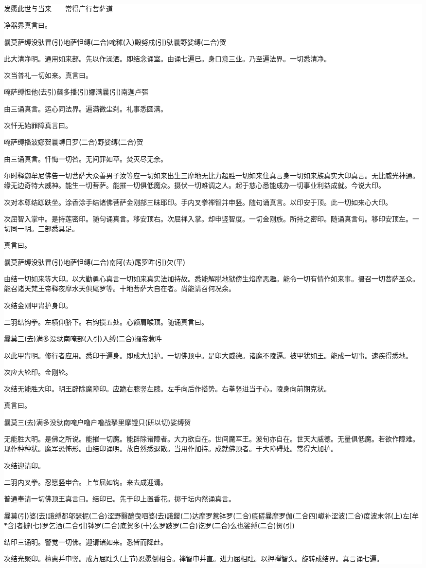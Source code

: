 发愿此世与当来　　常得广行菩萨道  

净器界真言曰。  

曩莫萨缚没驮冒(引)地萨怛缚(二合)唵秫(入)殿努戍(引)驮曩野娑缚(二合)贺  

此大清净明。通用如来部。先以作澡洒。即结念诵室。由诵七遍已。身口意三业。乃至遍法界。一切悉清净。  

次当普礼一切如来。真言曰。  

唵萨缚怛他(去引)蘖多播(引)娜满曩(引)南迦卢弭  

由三诵真言。运心同法界。遍满微尘刹。礼事悉圆满。  

次忏无始罪障真言曰。  

唵萨缚播波娜贺曩嚩日罗(二合)野娑缚(二合)贺  

由三诵真言。忏悔一切咎。无间罪如草。焚灭尽无余。  

尔时释迦牟尼佛告一切菩萨大众善男子汝等应一切如来出生三摩地无比力超胜一切如来住真言身一切如来族真实大印真言。无比威光神通。缘无边奇特大威神。能生一切菩萨。能摧一切俱低魔众。摄伏一切难调之人。起于慈心悉能成办一切事业利益成就。今说大印。  

次对本尊结跏趺坐。涂香涂手结诸佛菩萨金刚部三昧耶印。手内叉拳禅智并申竖。随句诵真言。以印安于顶。此一切如来心大印。  

次屈智入掌中。是持莲密印。随句诵真言。移安顶右。次屈禅入掌。却申竖智度。一切金刚族。所持之密印。随诵真言句。移印安顶左。一切同一明。三部悉具足。  

真言曰。  

曩莫萨缚没驮冒(引)地萨怛缚(二合)南阿(去)尾罗吽(引)欠(平)  

由结一切如来等大印。以大勤勇心真言一切如来真实法加持故。悉能解脱地狱傍生焰摩恶趣。能令一切有情作如来事。摄召一切菩萨圣众。能召诸天梵王帝释夜摩水天俱尾罗等。十地菩萨大自在者。尚能请召何况余。  

次结金刚甲胄护身印。  

二羽结钩拳。左横仰脐下。右钩掼五处。心额肩喉顶。随诵真言曰。  

曩莫三(去)满多没驮南唵部(入引)入缚(二合)攞帝惹吽  

以此甲胄明。修行者应用。悉印于遍身。即成大加护。一切佛顶中。是印大威德。诸魔不陵逼。被甲犹如王。能成一切事。速疾得悉地。  

次应大轮印。金刚轮。  

次结无能胜大印。明王辟除魔障印。应跪右膝竖左膝。左手向后作搭势。右拳竖进当于心。陵身向前期克状。  

真言曰。  

曩莫三(去)满多没驮南唵户噜户噜战拏里摩镫只(研以切)娑缚贺  

无能胜大明。是佛之所说。能摧一切魔。能辟除诸障者。大力欲自在。世间魔军王。波旬亦自在。世天大威德。无量俱低魔。若欲作障难。现作种种状。魔军恐怖形。由结印诵明。故自然悉退散。当用作加持。成就佛顶者。于大障碍处。常得大加护。  

次结迎请印。  

二羽内叉拳。忍愿竖申合。上节屈如钩。来去成迎请。  

普通奉请一切佛顶王真言曰。结印已。先于印上置香花。掷于坛内然诵真言。  

曩莫(引)婆(去)誐缚都邬瑟抳(二合)涩野翳醯曳呬婆(去)誐鑁(二)达摩罗惹钵罗(二合)底磋曩摩罗伽(二合四)巘补涩波(二合)度波末邻(上)左[牟*含]者擗(七)罗乞洒(二合引)钵罗(二合)底贺多(十)么罗跛罗(二合)讫罗(二合)么也娑缚(二合)贺(引)  

结印三诵明。警觉一切佛。迎请诸如来。悉皆而降赴。  

次结光聚印。檀惠并申竖。戒方屈跓头(上节)忍愿倒相合。禅智申并直。进力屈相跓。以押禅智头。旋转成结界。真言诵七遍。  
